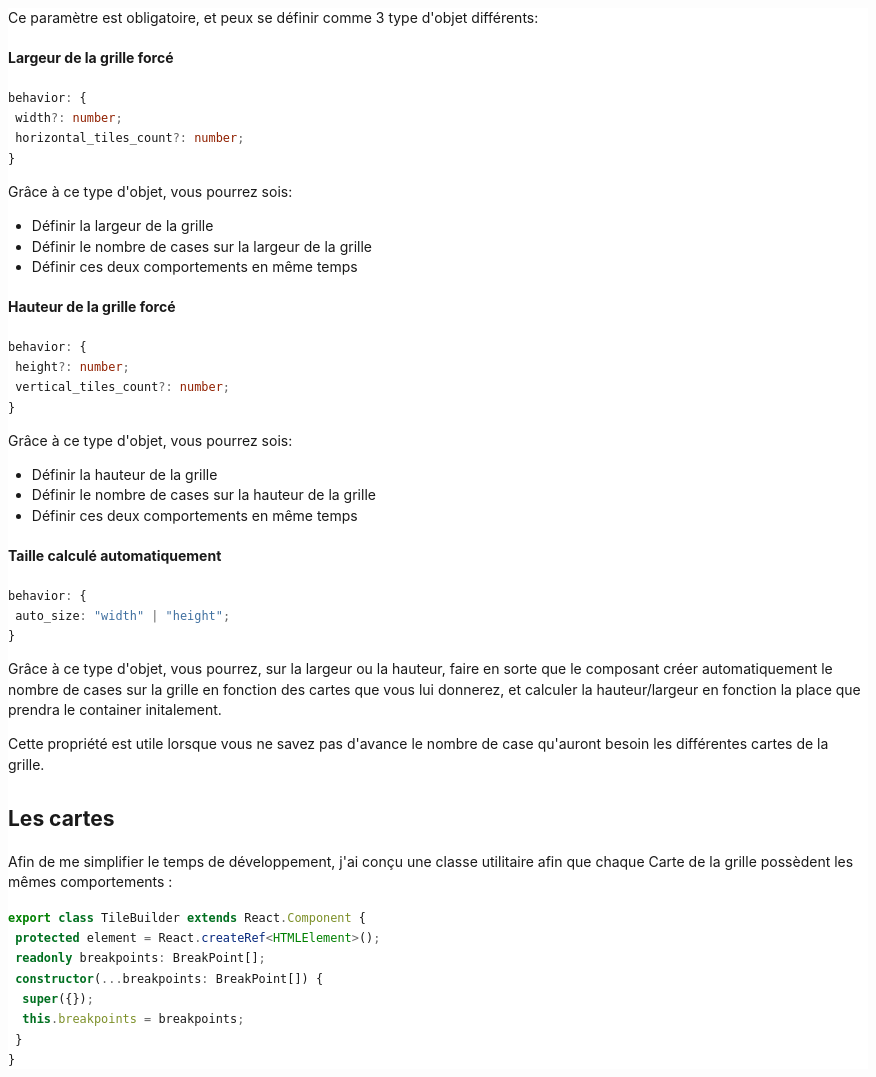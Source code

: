 Ce paramètre est obligatoire, et peux se définir comme 3 type d'objet différents:

#### Largeur de la grille forcé

```ts
behavior: {
 width?: number;
 horizontal_tiles_count?: number;
}
```

Grâce à ce type d'objet, vous pourrez sois:

- Définir la largeur de la grille
- Définir le nombre de cases sur la largeur de la grille
- Définir ces deux comportements en même temps

#### Hauteur de la grille forcé

```ts
behavior: {
 height?: number;
 vertical_tiles_count?: number;
}
```

Grâce à ce type d'objet, vous pourrez sois:

- Définir la hauteur de la grille
- Définir le nombre de cases sur la hauteur de la grille
- Définir ces deux comportements en même temps

#### Taille calculé automatiquement

```ts
behavior: {
 auto_size: "width" | "height";
}
```

Grâce à ce type d'objet, vous pourrez, sur la largeur ou la hauteur, faire en sorte que le composant créer automatiquement le nombre de cases sur la grille en fonction des cartes que vous lui donnerez, et calculer la hauteur/largeur en fonction la place que prendra le container initalement.

Cette propriété est utile lorsque vous ne savez pas d'avance le nombre de case qu'auront besoin les différentes cartes de la grille.

## Les cartes

Afin de me simplifier le temps de développement, j'ai conçu une classe utilitaire afin que chaque Carte de la grille possèdent les mêmes comportements :

```ts
export class TileBuilder extends React.Component {
 protected element = React.createRef<HTMLElement>();
 readonly breakpoints: BreakPoint[];
 constructor(...breakpoints: BreakPoint[]) {
  super({});
  this.breakpoints = breakpoints;
 }
}
```
